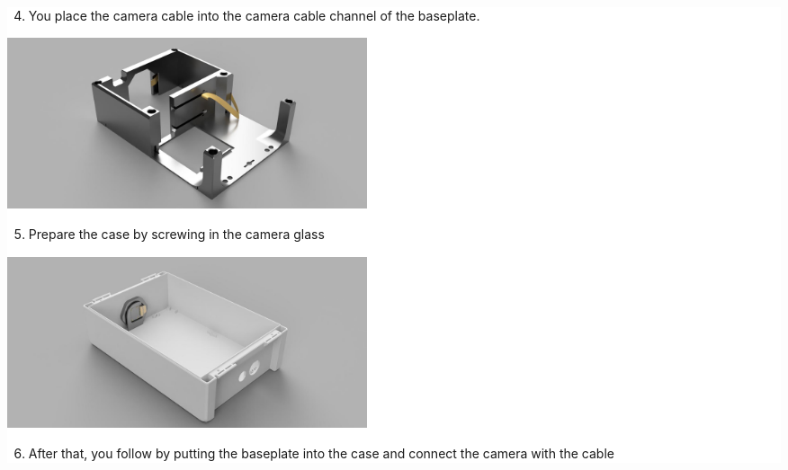 4. You place the camera cable into the camera cable channel of the baseplate.

<img src="build/assembly_cybercube/assembly_3.jpg" width="400"/>

5. Prepare the case by screwing in the camera glass

<img src="build/assembly_cybercube/assembly_4.jpg" width="400"/>

6. After that, you follow by putting the baseplate into the case and connect the camera with the cable 
